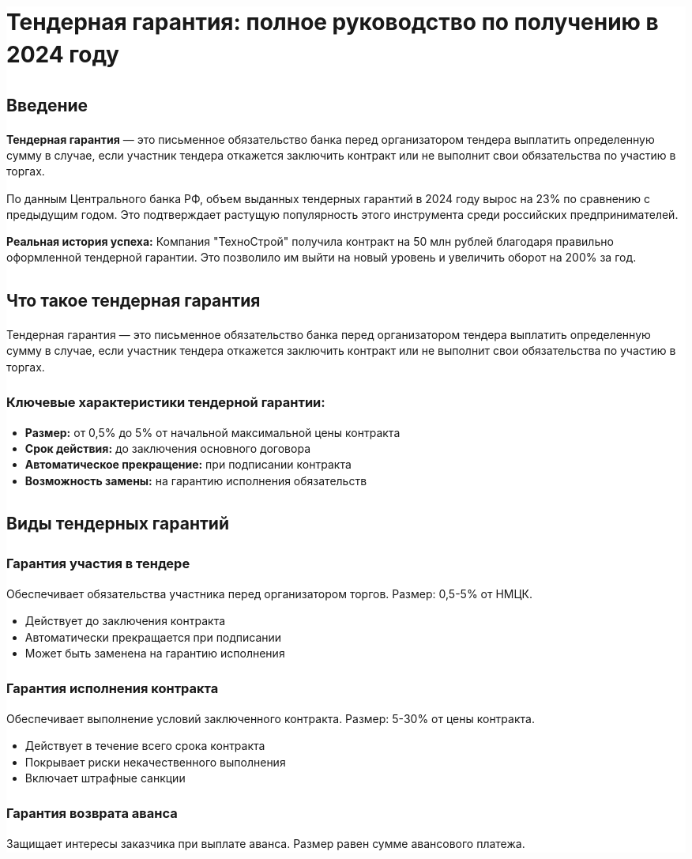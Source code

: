 # Тендерная гарантия: полное руководство по получению в 2024 году

## Введение

**Тендерная гарантия** — это письменное обязательство банка перед организатором тендера выплатить определенную сумму в случае, если участник тендера откажется заключить контракт или не выполнит свои обязательства по участию в торгах.

По данным Центрального банка РФ, объем выданных тендерных гарантий в 2024 году вырос на 23% по сравнению с предыдущим годом. Это подтверждает растущую популярность этого инструмента среди российских предпринимателей.

**Реальная история успеха:** Компания "ТехноСтрой" получила контракт на 50 млн рублей благодаря правильно оформленной тендерной гарантии. Это позволило им выйти на новый уровень и увеличить оборот на 200% за год.

## Что такое тендерная гарантия

Тендерная гарантия — это письменное обязательство банка перед организатором тендера выплатить определенную сумму в случае, если участник тендера откажется заключить контракт или не выполнит свои обязательства по участию в торгах.

### Ключевые характеристики тендерной гарантии:

- **Размер:** от 0,5% до 5% от начальной максимальной цены контракта
- **Срок действия:** до заключения основного договора
- **Автоматическое прекращение:** при подписании контракта
- **Возможность замены:** на гарантию исполнения обязательств

## Виды тендерных гарантий

### Гарантия участия в тендере

Обеспечивает обязательства участника перед организатором торгов. Размер: 0,5-5% от НМЦК.

- Действует до заключения контракта
- Автоматически прекращается при подписании
- Может быть заменена на гарантию исполнения

### Гарантия исполнения контракта

Обеспечивает выполнение условий заключенного контракта. Размер: 5-30% от цены контракта.

- Действует в течение всего срока контракта
- Покрывает риски некачественного выполнения
- Включает штрафные санкции

### Гарантия возврата аванса

Защищает интересы заказчика при выплате аванса. Размер равен сумме авансового платежа.
